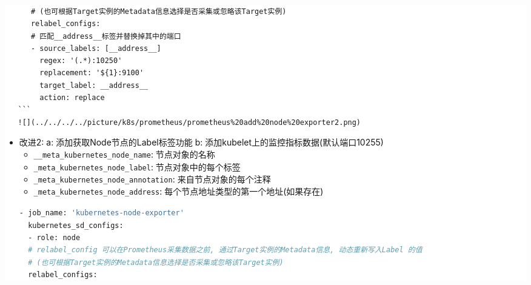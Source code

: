           # (也可根据Target实例的Metadata信息选择是否采集或忽略该Target实例)
          relabel_configs:
          # 匹配__address__标签并替换掉其中的端口
          - source_labels: [__address__]
            regex: '(.*):10250'
            replacement: '${1}:9100'
            target_label: __address__
            action: replace
       ```
       ![](../../../../picture/k8s/prometheus/prometheus%20add%20node%20exporter2.png)
   - 改进2: a: 添加获取Node节点的Label标签功能 
             b: 添加kubelet上的监控指标数据(默认端口10255)
        - `__meta_kubernetes_node_name`: 节点对象的名称
        - `_meta_kubernetes_node_label`: 节点对象中的每个标签
        - `_meta_kubernetes_node_annotation`: 来自节点对象的每个注释
        - `_meta_kubernetes_node_address`: 每个节点地址类型的第一个地址(如果存在)
        ```bash
        - job_name: 'kubernetes-node-exporter'
          kubernetes_sd_configs:
          - role: node
          # relabel_config 可以在Prometheus采集数据之前, 通过Target实例的Metadata信息, 动态重新写入Label 的值
          # (也可根据Target实例的Metadata信息选择是否采集或忽略该Target实例)
          relabel_configs: